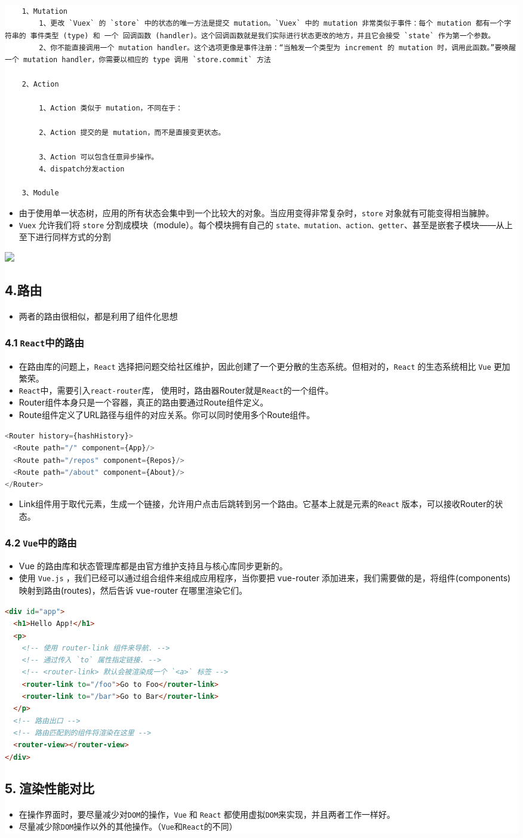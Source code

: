         1、Mutation
            1、更改 `Vuex` 的 `store` 中的状态的唯一方法是提交 mutation。`Vuex` 中的 mutation 非常类似于事件：每个 mutation 都有一个字符串的 事件类型 (type) 和 一个 回调函数 (handler)。这个回调函数就是我们实际进行状态更改的地方，并且它会接受 `state` 作为第一个参数。
            2、你不能直接调用一个 mutation handler。这个选项更像是事件注册：“当触发一个类型为 increment 的 mutation 时，调用此函数。”要唤醒一个 mutation handler，你需要以相应的 type 调用 `store.commit` 方法

        2、Action

            1、Action 类似于 mutation，不同在于：

            2、Action 提交的是 mutation，而不是直接变更状态。

            3、Action 可以包含任意异步操作。
            4、dispatch分发action

        3、Module

- 由于使用单一状态树，应用的所有状态会集中到一个比较大的对象。当应用变得非常复杂时，`store` 对象就有可能变得相当臃肿。
- `Vuex` 允许我们将 `store` 分割成模块（module）。每个模块拥有自己的 `state、mutation、action、getter`、甚至是嵌套子模块——从上至下进行同样方式的分割

<img src="/static/img/vuex (1).png" width="600" />

## 4.路由
- 两者的路由很相似，都是利用了组件化思想
### 4.1 `React`中的路由
- 在路由库的问题上，`React` 选择把问题交给社区维护，因此创建了一个更分散的生态系统。但相对的，`React` 的生态系统相比 `Vue` 更加繁荣。
- `React`中，需要引入`react-router`库，
使用时，路由器Router就是`React`的一个组件。
- Router组件本身只是一个容器，真正的路由要通过Route组件定义。
- Route组件定义了URL路径与组件的对应关系。你可以同时使用多个Route组件。
```javascript
<Router history={hashHistory}>
  <Route path="/" component={App}/>
  <Route path="/repos" component={Repos}/>
  <Route path="/about" component={About}/>
</Router>
```
- Link组件用于取代元素，生成一个链接，允许用户点击后跳转到另一个路由。它基本上就是元素的`React` 版本，可以接收Router的状态。

### 4.2 `Vue`中的路由
- Vue 的路由库和状态管理库都是由官方维护支持且与核心库同步更新的。
- 使用 `Vue.js` ，我们已经可以通过组合组件来组成应用程序，当你要把 vue-router 添加进来，我们需要做的是，将组件(components)映射到路由(routes)，然后告诉 vue-router 在哪里渲染它们。

```html
<div id="app">
  <h1>Hello App!</h1>
  <p>
    <!-- 使用 router-link 组件来导航. -->
    <!-- 通过传入 `to` 属性指定链接. -->
    <!-- <router-link> 默认会被渲染成一个 `<a>` 标签 -->
    <router-link to="/foo">Go to Foo</router-link>
    <router-link to="/bar">Go to Bar</router-link>
  </p>
  <!-- 路由出口 -->
  <!-- 路由匹配到的组件将渲染在这里 -->
  <router-view></router-view>
</div>
```
## 5. 渲染性能对比
- 在操作界面时，要尽量减少对`DOM`的操作，`Vue` 和 `React` 都使用虚拟`DOM`来实现，并且两者工作一样好。
- 尽量减少除`DOM`操作以外的其他操作。（`Vue`和`React`的不同）
